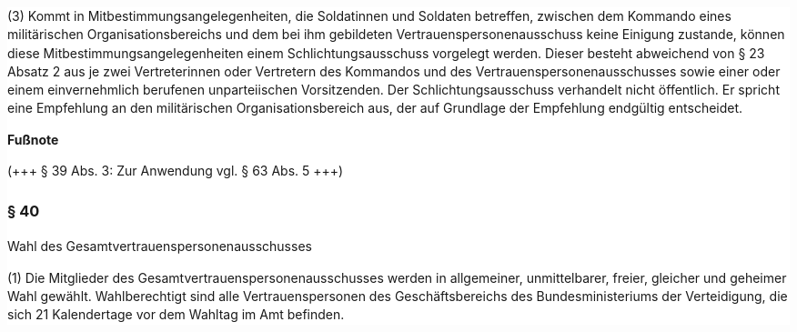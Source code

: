 </div>

<div class="jurAbsatz">

(3) Kommt in Mitbestimmungsangelegenheiten, die Soldatinnen und Soldaten
betreffen, zwischen dem Kommando eines militärischen
Organisationsbereichs und dem bei ihm gebildeten
Vertrauenspersonenausschuss keine Einigung zustande, können diese
Mitbestimmungsangelegenheiten einem Schlichtungsausschuss vorgelegt
werden. Dieser besteht abweichend von § 23 Absatz 2 aus je zwei
Vertreterinnen oder Vertretern des Kommandos und des
Vertrauenspersonenausschusses sowie einer oder einem einvernehmlich
berufenen unparteiischen Vorsitzenden. Der Schlichtungsausschuss
verhandelt nicht öffentlich. Er spricht eine Empfehlung an den
militärischen Organisationsbereich aus, der auf Grundlage der
Empfehlung endgültig entscheidet.

</div>

</div>

</div>

</div>

<div>

  
**Fußnote**

<div class="jnhtml">

<div>

<div class="jurAbsatz">

(+++ § 39 Abs. 3: Zur Anwendung vgl. § 63 Abs. 5 +++)

</div>

</div>

</div>

</div>

<span id="BJNR206510016BJNE004100000.html"></span>

### § 40  
Wahl des Gesamtvertrauenspersonenausschusses

<div>

<div class="jnhtml">

<div>

<div class="jurAbsatz">

(1) Die Mitglieder des Gesamtvertrauenspersonenausschusses werden in
allgemeiner, unmittelbarer, freier, gleicher und geheimer Wahl gewählt.
Wahlberechtigt sind alle Vertrauenspersonen des Geschäftsbereichs des
Bundesministeriums der Verteidigung, die sich 21 Kalendertage vor dem
Wahltag im Amt befinden.

